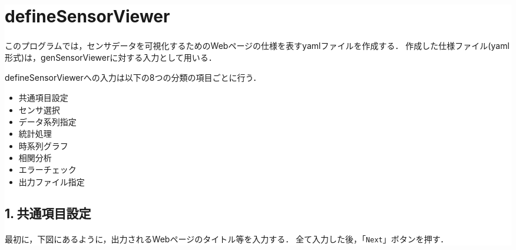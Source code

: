 # defineSensorViewer

このプログラムでは，センサデータを可視化するためのWebページの仕様を表すyamlファイルを作成する．
作成した仕様ファイル(yaml形式)は，genSensorViewerに対する入力として用いる．

defineSensorViewerへの入力は以下の8つの分類の項目ごとに行う．

- 共通項目設定
- センサ選択
- データ系列指定
- 統計処理
- 時系列グラフ
- 相関分析
- エラーチェック
- 出力ファイル指定


## 1. 共通項目設定
最初に，下図にあるように，出力されるWebページのタイトル等を入力する．
全て入力した後，「``Next``」ボタンを押す．

<div style="text-align: center;">